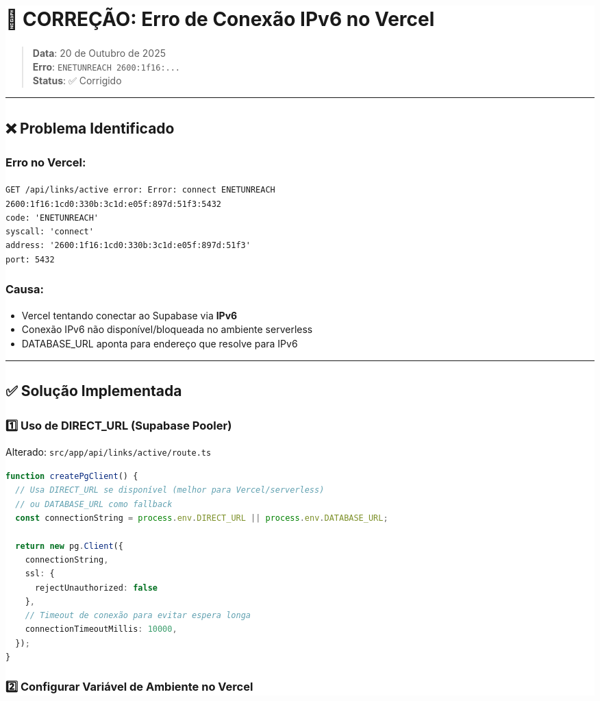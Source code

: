 # 🔧 CORREÇÃO: Erro de Conexão IPv6 no Vercel

> **Data**: 20 de Outubro de 2025  
> **Erro**: `ENETUNREACH 2600:1f16:...`  
> **Status**: ✅ Corrigido

---

## ❌ Problema Identificado

### Erro no Vercel:
```
GET /api/links/active error: Error: connect ENETUNREACH 
2600:1f16:1cd0:330b:3c1d:e05f:897d:51f3:5432
code: 'ENETUNREACH'
syscall: 'connect'
address: '2600:1f16:1cd0:330b:3c1d:e05f:897d:51f3'
port: 5432
```

### Causa:
- Vercel tentando conectar ao Supabase via **IPv6**
- Conexão IPv6 não disponível/bloqueada no ambiente serverless
- DATABASE_URL aponta para endereço que resolve para IPv6

---

## ✅ Solução Implementada

### 1️⃣ **Uso de DIRECT_URL (Supabase Pooler)**

Alterado: `src/app/api/links/active/route.ts`

```typescript
function createPgClient() {
  // Usa DIRECT_URL se disponível (melhor para Vercel/serverless)
  // ou DATABASE_URL como fallback
  const connectionString = process.env.DIRECT_URL || process.env.DATABASE_URL;
  
  return new pg.Client({
    connectionString,
    ssl: {
      rejectUnauthorized: false
    },
    // Timeout de conexão para evitar espera longa
    connectionTimeoutMillis: 10000,
  });
}
```

### 2️⃣ **Configurar Variável de Ambiente no Vercel**
